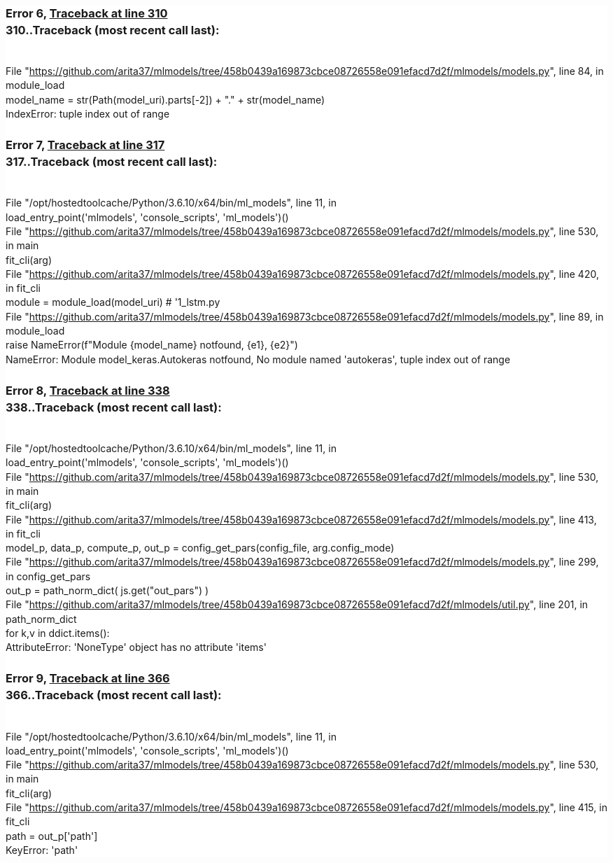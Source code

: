 

### Error 6, [Traceback at line 310](https://github.com/arita37/mlmodels_store/blob/master/log_json/log_json.py#L310)<br />310..Traceback (most recent call last):
<br />  File "https://github.com/arita37/mlmodels/tree/458b0439a169873cbce08726558e091efacd7d2f/mlmodels/models.py", line 84, in module_load
<br />    model_name = str(Path(model_uri).parts[-2]) + "." + str(model_name)
<br />IndexError: tuple index out of range



### Error 7, [Traceback at line 317](https://github.com/arita37/mlmodels_store/blob/master/log_json/log_json.py#L317)<br />317..Traceback (most recent call last):
<br />  File "/opt/hostedtoolcache/Python/3.6.10/x64/bin/ml_models", line 11, in <module>
<br />    load_entry_point('mlmodels', 'console_scripts', 'ml_models')()
<br />  File "https://github.com/arita37/mlmodels/tree/458b0439a169873cbce08726558e091efacd7d2f/mlmodels/models.py", line 530, in main
<br />    fit_cli(arg)
<br />  File "https://github.com/arita37/mlmodels/tree/458b0439a169873cbce08726558e091efacd7d2f/mlmodels/models.py", line 420, in fit_cli
<br />    module = module_load(model_uri)  # '1_lstm.py
<br />  File "https://github.com/arita37/mlmodels/tree/458b0439a169873cbce08726558e091efacd7d2f/mlmodels/models.py", line 89, in module_load
<br />    raise NameError(f"Module {model_name} notfound, {e1}, {e2}")
<br />NameError: Module model_keras.Autokeras notfound, No module named 'autokeras', tuple index out of range



### Error 8, [Traceback at line 338](https://github.com/arita37/mlmodels_store/blob/master/log_json/log_json.py#L338)<br />338..Traceback (most recent call last):
<br />  File "/opt/hostedtoolcache/Python/3.6.10/x64/bin/ml_models", line 11, in <module>
<br />    load_entry_point('mlmodels', 'console_scripts', 'ml_models')()
<br />  File "https://github.com/arita37/mlmodels/tree/458b0439a169873cbce08726558e091efacd7d2f/mlmodels/models.py", line 530, in main
<br />    fit_cli(arg)
<br />  File "https://github.com/arita37/mlmodels/tree/458b0439a169873cbce08726558e091efacd7d2f/mlmodels/models.py", line 413, in fit_cli
<br />    model_p, data_p, compute_p, out_p = config_get_pars(config_file, arg.config_mode)
<br />  File "https://github.com/arita37/mlmodels/tree/458b0439a169873cbce08726558e091efacd7d2f/mlmodels/models.py", line 299, in config_get_pars
<br />    out_p     = path_norm_dict( js.get("out_pars") )
<br />  File "https://github.com/arita37/mlmodels/tree/458b0439a169873cbce08726558e091efacd7d2f/mlmodels/util.py", line 201, in path_norm_dict
<br />    for k,v in ddict.items():
<br />AttributeError: 'NoneType' object has no attribute 'items'



### Error 9, [Traceback at line 366](https://github.com/arita37/mlmodels_store/blob/master/log_json/log_json.py#L366)<br />366..Traceback (most recent call last):
<br />  File "/opt/hostedtoolcache/Python/3.6.10/x64/bin/ml_models", line 11, in <module>
<br />    load_entry_point('mlmodels', 'console_scripts', 'ml_models')()
<br />  File "https://github.com/arita37/mlmodels/tree/458b0439a169873cbce08726558e091efacd7d2f/mlmodels/models.py", line 530, in main
<br />    fit_cli(arg)
<br />  File "https://github.com/arita37/mlmodels/tree/458b0439a169873cbce08726558e091efacd7d2f/mlmodels/models.py", line 415, in fit_cli
<br />    path      = out_p['path']
<br />KeyError: 'path'
